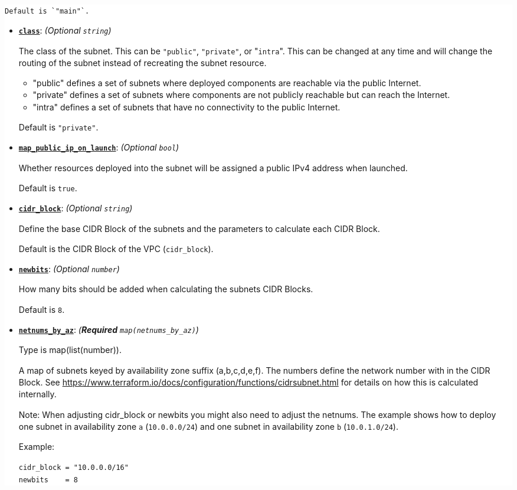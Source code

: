     Default is `"main"`.

  - [**`class`**](#attr-subnets-class): *(Optional `string`)*<a name="attr-subnets-class"></a>

    The class of the subnet. This can be `"public"`, `"private"`, or
    "`intra`". This can be changed at any time and will change the
    routing of the subnet instead of recreating the subnet resource.

    - "public" defines a set of subnets where deployed components are
    reachable via the public Internet.
    - "private" defines a set of subnets where components are not
    publicly reachable but can reach the Internet.
    - "intra" defines a set of subnets that have no connectivity to
    the public Internet.

    Default is `"private"`.

  - [**`map_public_ip_on_launch`**](#attr-subnets-map_public_ip_on_launch): *(Optional `bool`)*<a name="attr-subnets-map_public_ip_on_launch"></a>

    Whether resources deployed into the subnet will be assigned a
    public IPv4 address when launched.

    Default is `true`.

  - [**`cidr_block`**](#attr-subnets-cidr_block): *(Optional `string`)*<a name="attr-subnets-cidr_block"></a>

    Define the base CIDR Block of the subnets and the parameters to
    calculate each CIDR Block.

    Default is the CIDR Block of the VPC (`cidr_block`).

  - [**`newbits`**](#attr-subnets-newbits): *(Optional `number`)*<a name="attr-subnets-newbits"></a>

    How many bits should be added when calculating the subnets CIDR
    Blocks.

    Default is `8`.

  - [**`netnums_by_az`**](#attr-subnets-netnums_by_az): *(**Required** `map(netnums_by_az)`)*<a name="attr-subnets-netnums_by_az"></a>

    Type is map(list(number)).

    A map of subnets keyed by availability zone suffix (a,b,c,d,e,f).
    The numbers define the network number with in the CIDR Block.
    See https://www.terraform.io/docs/configuration/functions/cidrsubnet.html
    for details on how this is calculated internally.

    Note: When adjusting cidr_block or newbits you might also need to
    adjust the netnums.
    The example shows how to deploy one subnet in availability zone
    `a` (`10.0.0.0/24`) and one subnet in availability zone `b`
    (`10.0.1.0/24`).

    Example:

    ```hcl
    cidr_block = "10.0.0.0/16"
    newbits    = 8
